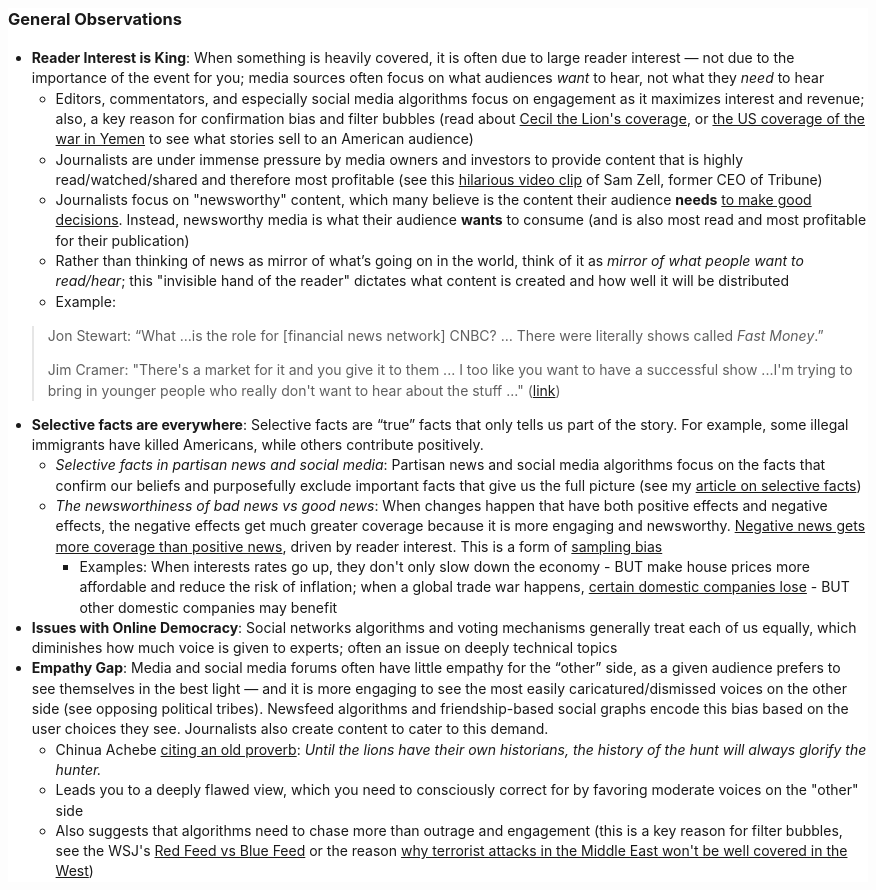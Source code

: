 
### General Observations
- **Reader Interest is King**: When something is heavily covered, it is often due to large reader interest — not due to the importance of the event for you; media sources often focus on what audiences *want* to hear, not what they *need* to hear
	- Editors, commentators, and especially social media algorithms focus on engagement as it maximizes interest and revenue; also, a key reason for confirmation bias and filter bubbles (read about [Cecil the Lion's coverage](https://www.nytimes.com/2015/08/17/business/where-clicks-reign-audience-is-king.html), or [the US coverage of the war in Yemen](https://www.nytimes.com/2016/10/02/world/why-some-wars-like-syrias-get-more-attention-than-others-like-yemens.html) to see what stories sell to an American audience)
	- Journalists are under immense pressure by media owners and investors to provide content that is highly read/watched/shared and therefore most profitable (see this [hilarious video clip](https://www.youtube.com/watch?t=8m38s&v=bq2_wSsDwkQ) of Sam Zell, former CEO of Tribune)
	- Journalists focus on "newsworthy" content, which many believe is the content their audience __needs__ [to make good decisions](https://www.reuters.com/article/rpb-adlertrump/covering-trump-the-reuters-way-idUSKBN15F276). Instead, newsworthy media is what their audience __wants__ to consume (and is also most read and most profitable for their publication)
	- Rather than thinking of news as mirror of what’s going on in the world, think of it as *mirror of what people want to read/hear*; this "invisible hand of the reader" dictates what content is created and how well it will be distributed
	- Example:

> Jon Stewart: “What ...is the role for \[financial news network] CNBC? … There were literally shows called *Fast Money*.”
>
>Jim Cramer: "There's a market for it and you give it to them ... I too like you want to have a successful show ...I'm trying to bring in younger people who really don't want to hear about the stuff ..." ([link](http://www.cc.com/video-clips/rfag2r/the-daily-show-with-jon-stewart-exclusive---jim-cramer-extended-interview-pt--2))

- **Selective facts are everywhere**: Selective facts are “true” facts that only tells us part of the story. For example, some illegal immigrants have killed Americans, while others contribute positively.
	- *Selective facts in partisan news and social media*: Partisan news and social media algorithms focus on the facts that confirm our beliefs and purposefully exclude important facts that give us the full picture (see my [article on selective facts](https://qz.com/1130094/todays-biggest-threat-to-democracy-isnt-fake-news-its-selective-facts/))
	- *The newsworthiness of bad news vs good news*: When changes happen that have both positive effects and negative effects, the negative effects get much greater coverage because it is more engaging and newsworthy. [Negative news gets more coverage than positive news](https://www.pnas.org/content/116/38/18888#sec-1), driven by reader interest. This is a form of [sampling bias](https://en.wikipedia.org/wiki/Sampling_bias)
		- Examples: When interests rates go up, they don't only slow down the economy - BUT make house prices more affordable and reduce the risk of inflation; when a global trade war happens, [certain domestic companies lose](https://www.nytimes.com/2018/11/28/magazine/trade-war-tariffs-small-business.html) - BUT other domestic companies may benefit
- **Issues with Online Democracy**: Social networks algorithms and voting mechanisms generally treat each of us equally, which diminishes how much voice is given to experts; often an issue on deeply technical topics
- **Empathy Gap**: Media and social media forums often have little empathy for the “other” side, as a given audience prefers to see themselves in the best light — and it is more engaging to see the most easily caricatured/dismissed voices on the other side (see opposing political tribes). Newsfeed algorithms and friendship-based social graphs encode this bias based on the user choices they see. Journalists also create content to cater to this demand.
  - Chinua Achebe [citing an old proverb](https://www.theparisreview.org/interviews/1720/chinua-achebe-the-art-of-fiction-no-139-chinua-achebe): *Until the lions have their own historians, the history of the hunt will always glorify the hunter.*
  - Leads you to a deeply flawed view, which you need to consciously correct for by favoring moderate voices on the "other" side
  - Also suggests that algorithms need to chase more than outrage and engagement (this is a key reason for filter bubbles, see the WSJ's [Red Feed vs Blue Feed](http://graphics.wsj.com/blue-feed-red-feed/) or the reason [why terrorist attacks in the Middle East won't be well covered in the West](https://www.theguardian.com/commentisfree/2016/mar/25/nothing-wrong-mourning-brussels-not-beirut))